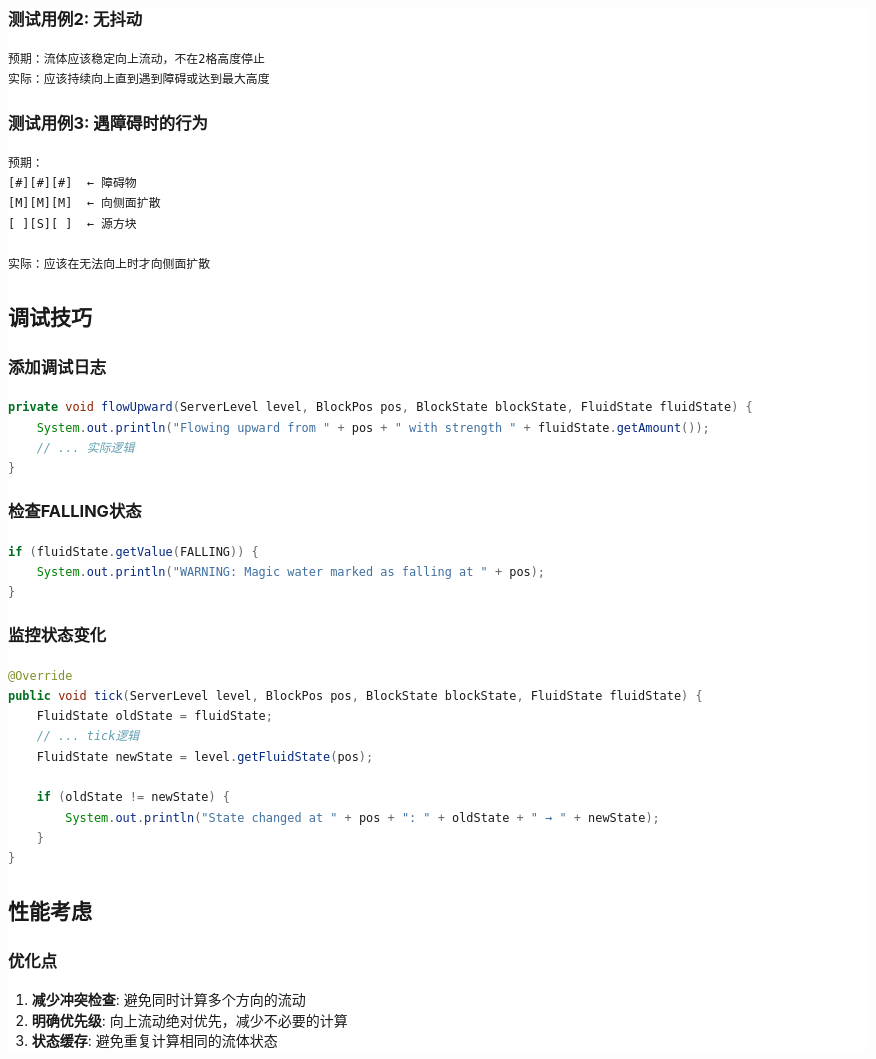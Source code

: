 ### 测试用例2: 无抖动
```
预期：流体应该稳定向上流动，不在2格高度停止
实际：应该持续向上直到遇到障碍或达到最大高度
```

### 测试用例3: 遇障碍时的行为
```
预期：
[#][#][#]  ← 障碍物
[M][M][M]  ← 向侧面扩散
[ ][S][ ]  ← 源方块

实际：应该在无法向上时才向侧面扩散
```

## 调试技巧

### 添加调试日志
```java
private void flowUpward(ServerLevel level, BlockPos pos, BlockState blockState, FluidState fluidState) {
    System.out.println("Flowing upward from " + pos + " with strength " + fluidState.getAmount());
    // ... 实际逻辑
}
```

### 检查FALLING状态
```java
if (fluidState.getValue(FALLING)) {
    System.out.println("WARNING: Magic water marked as falling at " + pos);
}
```

### 监控状态变化
```java
@Override
public void tick(ServerLevel level, BlockPos pos, BlockState blockState, FluidState fluidState) {
    FluidState oldState = fluidState;
    // ... tick逻辑
    FluidState newState = level.getFluidState(pos);
    
    if (oldState != newState) {
        System.out.println("State changed at " + pos + ": " + oldState + " → " + newState);
    }
}
```

## 性能考虑

### 优化点
1. **减少冲突检查**: 避免同时计算多个方向的流动
2. **明确优先级**: 向上流动绝对优先，减少不必要的计算
3. **状态缓存**: 避免重复计算相同的流体状态
